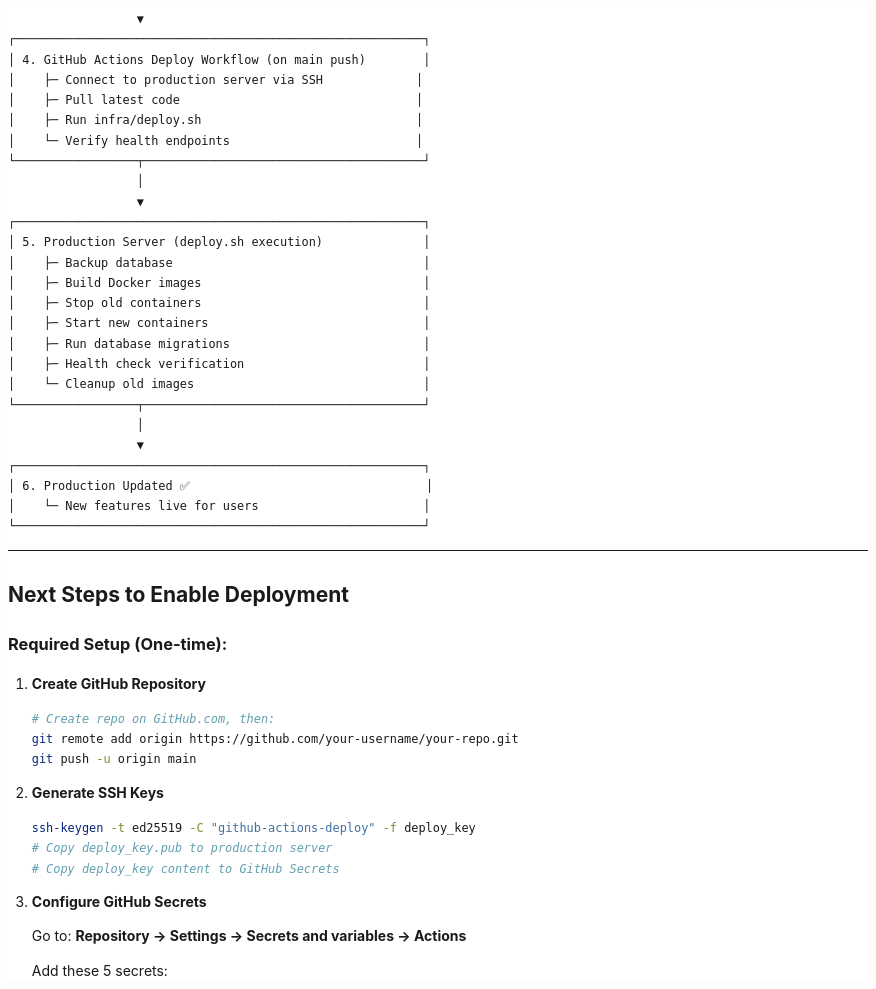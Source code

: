 ```
                  ▼
┌─────────────────────────────────────────────────────────┐
│ 4. GitHub Actions Deploy Workflow (on main push)        │
│    ├─ Connect to production server via SSH             │
│    ├─ Pull latest code                                 │
│    ├─ Run infra/deploy.sh                              │
│    └─ Verify health endpoints                          │
└─────────────────┬───────────────────────────────────────┘
                  │
                  ▼
┌─────────────────────────────────────────────────────────┐
│ 5. Production Server (deploy.sh execution)              │
│    ├─ Backup database                                   │
│    ├─ Build Docker images                               │
│    ├─ Stop old containers                               │
│    ├─ Start new containers                              │
│    ├─ Run database migrations                           │
│    ├─ Health check verification                         │
│    └─ Cleanup old images                                │
└─────────────────┬───────────────────────────────────────┘
                  │
                  ▼
┌─────────────────────────────────────────────────────────┐
│ 6. Production Updated ✅                                 │
│    └─ New features live for users                       │
└─────────────────────────────────────────────────────────┘
```

---

## Next Steps to Enable Deployment

### Required Setup (One-time):

1. **Create GitHub Repository**
   ```bash
   # Create repo on GitHub.com, then:
   git remote add origin https://github.com/your-username/your-repo.git
   git push -u origin main
   ```

2. **Generate SSH Keys**
   ```bash
   ssh-keygen -t ed25519 -C "github-actions-deploy" -f deploy_key
   # Copy deploy_key.pub to production server
   # Copy deploy_key content to GitHub Secrets
   ```

3. **Configure GitHub Secrets**

   Go to: **Repository → Settings → Secrets and variables → Actions**

   Add these 5 secrets:
